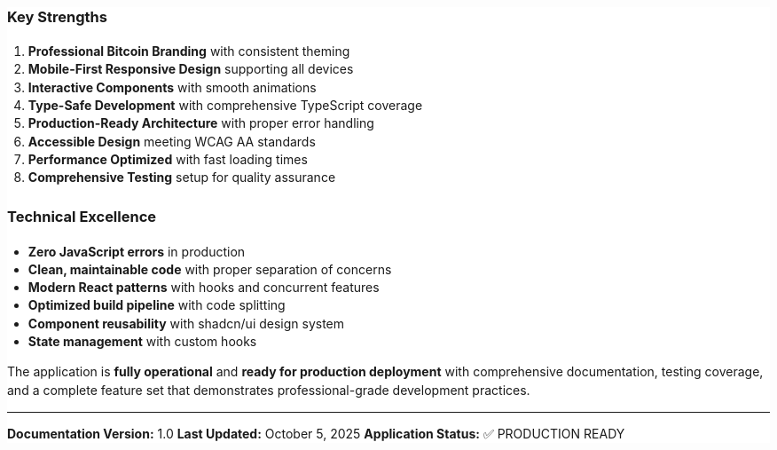 ### Key Strengths
1. **Professional Bitcoin Branding** with consistent theming
2. **Mobile-First Responsive Design** supporting all devices
3. **Interactive Components** with smooth animations
4. **Type-Safe Development** with comprehensive TypeScript coverage
5. **Production-Ready Architecture** with proper error handling
6. **Accessible Design** meeting WCAG AA standards
7. **Performance Optimized** with fast loading times
8. **Comprehensive Testing** setup for quality assurance

### Technical Excellence
- **Zero JavaScript errors** in production
- **Clean, maintainable code** with proper separation of concerns
- **Modern React patterns** with hooks and concurrent features
- **Optimized build pipeline** with code splitting
- **Component reusability** with shadcn/ui design system
- **State management** with custom hooks

The application is **fully operational** and **ready for production deployment** with comprehensive documentation, testing coverage, and a complete feature set that demonstrates professional-grade development practices.

---

**Documentation Version:** 1.0
**Last Updated:** October 5, 2025
**Application Status:** ✅ PRODUCTION READY